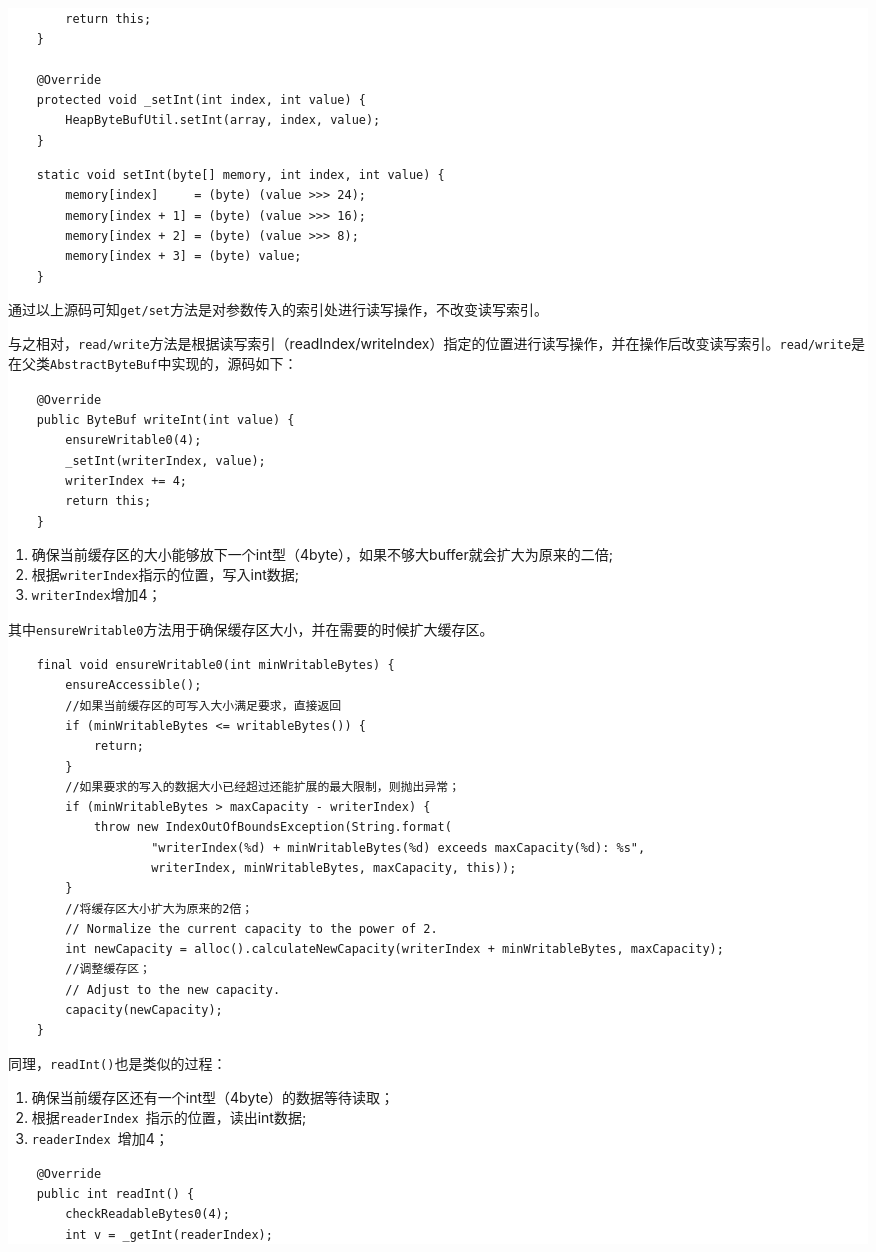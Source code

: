 ```
        return this;
    }

    @Override
    protected void _setInt(int index, int value) {
        HeapByteBufUtil.setInt(array, index, value);
    }
```

```
    static void setInt(byte[] memory, int index, int value) {
        memory[index]     = (byte) (value >>> 24);
        memory[index + 1] = (byte) (value >>> 16);
        memory[index + 2] = (byte) (value >>> 8);
        memory[index + 3] = (byte) value;
    }
```
通过以上源码可知`get/set`方法是对参数传入的索引处进行读写操作，不改变读写索引。

与之相对，`read/write`方法是根据读写索引（readIndex/writeIndex）指定的位置进行读写操作，并在操作后改变读写索引。`read/write`是在父类`AbstractByteBuf`中实现的，源码如下：
```
    @Override
    public ByteBuf writeInt(int value) {
        ensureWritable0(4);
        _setInt(writerIndex, value);
        writerIndex += 4;
        return this;
    }
```
1. 确保当前缓存区的大小能够放下一个int型（4byte），如果不够大buffer就会扩大为原来的二倍;
2. 根据`writerIndex`指示的位置，写入int数据;
3. `writerIndex`增加4；

其中`ensureWritable0`方法用于确保缓存区大小，并在需要的时候扩大缓存区。
```
    final void ensureWritable0(int minWritableBytes) {
        ensureAccessible();
        //如果当前缓存区的可写入大小满足要求，直接返回
        if (minWritableBytes <= writableBytes()) {
            return;
        }
		//如果要求的写入的数据大小已经超过还能扩展的最大限制，则抛出异常；
        if (minWritableBytes > maxCapacity - writerIndex) {
            throw new IndexOutOfBoundsException(String.format(
                    "writerIndex(%d) + minWritableBytes(%d) exceeds maxCapacity(%d): %s",
                    writerIndex, minWritableBytes, maxCapacity, this));
        }
		//将缓存区大小扩大为原来的2倍；
        // Normalize the current capacity to the power of 2.
        int newCapacity = alloc().calculateNewCapacity(writerIndex + minWritableBytes, maxCapacity);
		//调整缓存区；
        // Adjust to the new capacity.
        capacity(newCapacity);
    }
```
同理，`readInt()`也是类似的过程：
1. 确保当前缓存区还有一个int型（4byte）的数据等待读取；
2. 根据`readerIndex `指示的位置，读出int数据;
3. `readerIndex `增加4；
```
    @Override
    public int readInt() {
        checkReadableBytes0(4);
        int v = _getInt(readerIndex);
```